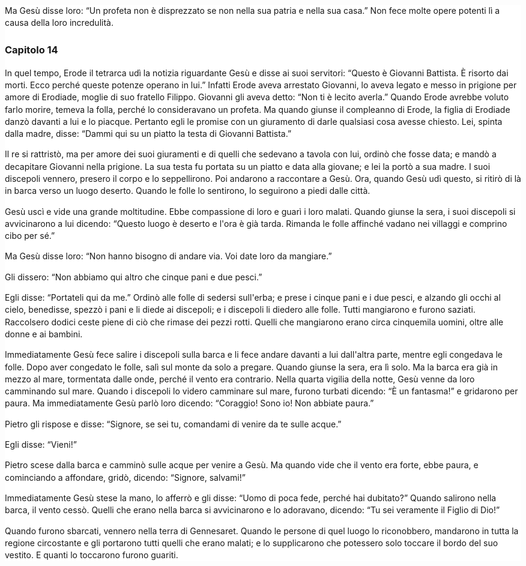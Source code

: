 Ma Gesù disse loro: “Un profeta non è disprezzato se non nella sua patria e nella sua casa.” Non fece molte opere potenti lì a causa della loro incredulità.

### Capitolo 14

In quel tempo, Erode il tetrarca udì la notizia riguardante Gesù e disse ai suoi servitori: “Questo è Giovanni Battista. È risorto dai morti. Ecco perché queste potenze operano in lui.” Infatti Erode aveva arrestato Giovanni, lo aveva legato e messo in prigione per amore di Erodiade, moglie di suo fratello Filippo. Giovanni gli aveva detto: “Non ti è lecito averla.” Quando Erode avrebbe voluto farlo morire, temeva la folla, perché lo consideravano un profeta. Ma quando giunse il compleanno di Erode, la figlia di Erodiade danzò davanti a lui e lo piacque. Pertanto egli le promise con un giuramento di darle qualsiasi cosa avesse chiesto. Lei, spinta dalla madre, disse: “Dammi qui su un piatto la testa di Giovanni Battista.”

Il re si rattristò, ma per amore dei suoi giuramenti e di quelli che sedevano a tavola con lui, ordinò che fosse data; e mandò a decapitare Giovanni nella prigione. La sua testa fu portata su un piatto e data alla giovane; e lei la portò a sua madre. I suoi discepoli vennero, presero il corpo e lo seppellirono. Poi andarono a raccontare a Gesù. Ora, quando Gesù udì questo, si ritirò di là in barca verso un luogo deserto. Quando le folle lo sentirono, lo seguirono a piedi dalle città.

Gesù uscì e vide una grande moltitudine. Ebbe compassione di loro e guarì i loro malati. Quando giunse la sera, i suoi discepoli si avvicinarono a lui dicendo: “Questo luogo è deserto e l'ora è già tarda. Rimanda le folle affinché vadano nei villaggi e comprino cibo per sé.”

Ma Gesù disse loro: “Non hanno bisogno di andare via. Voi date loro da mangiare.”

Gli dissero: “Non abbiamo qui altro che cinque pani e due pesci.”

Egli disse: “Portateli qui da me.” Ordinò alle folle di sedersi sull'erba; e prese i cinque pani e i due pesci, e alzando gli occhi al cielo, benedisse, spezzò i pani e li diede ai discepoli; e i discepoli li diedero alle folle. Tutti mangiarono e furono saziati. Raccolsero dodici ceste piene di ciò che rimase dei pezzi rotti. Quelli che mangiarono erano circa cinquemila uomini, oltre alle donne e ai bambini.

Immediatamente Gesù fece salire i discepoli sulla barca e li fece andare davanti a lui dall'altra parte, mentre egli congedava le folle. Dopo aver congedato le folle, salì sul monte da solo a pregare. Quando giunse la sera, era lì solo. Ma la barca era già in mezzo al mare, tormentata dalle onde, perché il vento era contrario. Nella quarta vigilia della notte, Gesù venne da loro camminando sul mare. Quando i discepoli lo videro camminare sul mare, furono turbati dicendo: “È un fantasma!” e gridarono per paura. Ma immediatamente Gesù parlò loro dicendo: “Coraggio! Sono io! Non abbiate paura.”

Pietro gli rispose e disse: “Signore, se sei tu, comandami di venire da te sulle acque.”

Egli disse: “Vieni!”

Pietro scese dalla barca e camminò sulle acque per venire a Gesù. Ma quando vide che il vento era forte, ebbe paura, e cominciando a affondare, gridò, dicendo: “Signore, salvami!”

Immediatamente Gesù stese la mano, lo afferrò e gli disse: “Uomo di poca fede, perché hai dubitato?” Quando salirono nella barca, il vento cessò. Quelli che erano nella barca si avvicinarono e lo adoravano, dicendo: “Tu sei veramente il Figlio di Dio!”

Quando furono sbarcati, vennero nella terra di Gennesaret. Quando le persone di quel luogo lo riconobbero, mandarono in tutta la regione circostante e gli portarono tutti quelli che erano malati; e lo supplicarono che potessero solo toccare il bordo del suo vestito. E quanti lo toccarono furono guariti.
